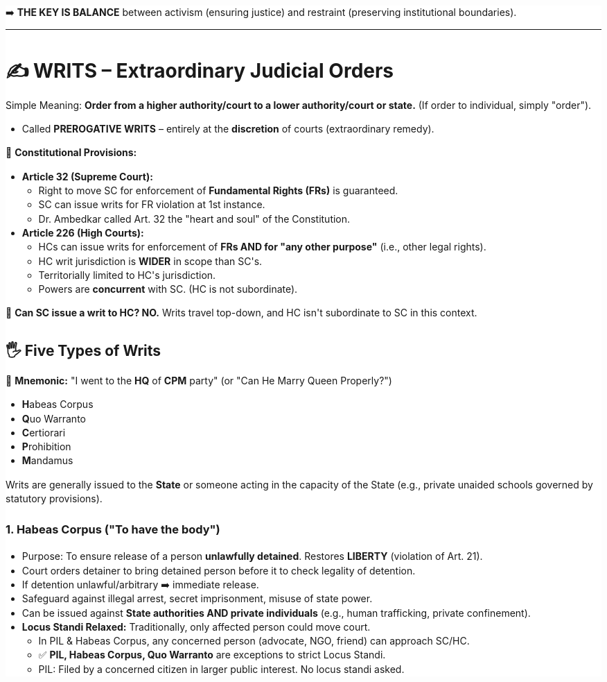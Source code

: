 ➡️ **THE KEY IS BALANCE** between activism (ensuring justice) and restraint (preserving institutional boundaries).

---

# ✍️ WRITS – Extraordinary Judicial Orders

Simple Meaning: **Order from a higher authority/court to a lower authority/court or state.**
(If order to individual, simply "order").

*   Called **PREROGATIVE WRITS** – entirely at the **discretion** of courts (extraordinary remedy).

📜 **Constitutional Provisions:**
*   **Article 32 (Supreme Court):**
    *   Right to move SC for enforcement of **Fundamental Rights (FRs)** is guaranteed.
    *   SC can issue writs for FR violation at 1st instance.
    *   Dr. Ambedkar called Art. 32 the "heart and soul" of the Constitution.
*   **Article 226 (High Courts):**
    *   HCs can issue writs for enforcement of **FRs AND for "any other purpose"** (i.e., other legal rights).
    *   HC writ jurisdiction is **WIDER** in scope than SC's.
    *   Territorially limited to HC's jurisdiction.
    *   Powers are **concurrent** with SC. (HC is not subordinate).

🚫 **Can SC issue a writ to HC? NO.** Writs travel top-down, and HC isn't subordinate to SC in this context.

## 🖐️ Five Types of Writs

🧠 **Mnemonic:** "I went to the **HQ** of **CPM** party" (or "Can He Marry Queen Properly?")
*   **H**abeas Corpus
*   **Q**uo Warranto
*   **C**ertiorari
*   **P**rohibition
*   **M**andamus

Writs are generally issued to the **State** or someone acting in the capacity of the State (e.g., private unaided schools governed by statutory provisions).

### 1. Habeas Corpus ("To have the body")
*   Purpose: To ensure release of a person **unlawfully detained**. Restores **LIBERTY** (violation of Art. 21).
*   Court orders detainer to bring detained person before it to check legality of detention.
*   If detention unlawful/arbitrary ➡️ immediate release.
*   Safeguard against illegal arrest, secret imprisonment, misuse of state power.
*   Can be issued against **State authorities AND private individuals** (e.g., human trafficking, private confinement).
*   **Locus Standi Relaxed:** Traditionally, only affected person could move court.
    *   In PIL & Habeas Corpus, any concerned person (advocate, NGO, friend) can approach SC/HC.
    *   ✅ **PIL, Habeas Corpus, Quo Warranto** are exceptions to strict Locus Standi.
    *   PIL: Filed by a concerned citizen in larger public interest. No locus standi asked.
